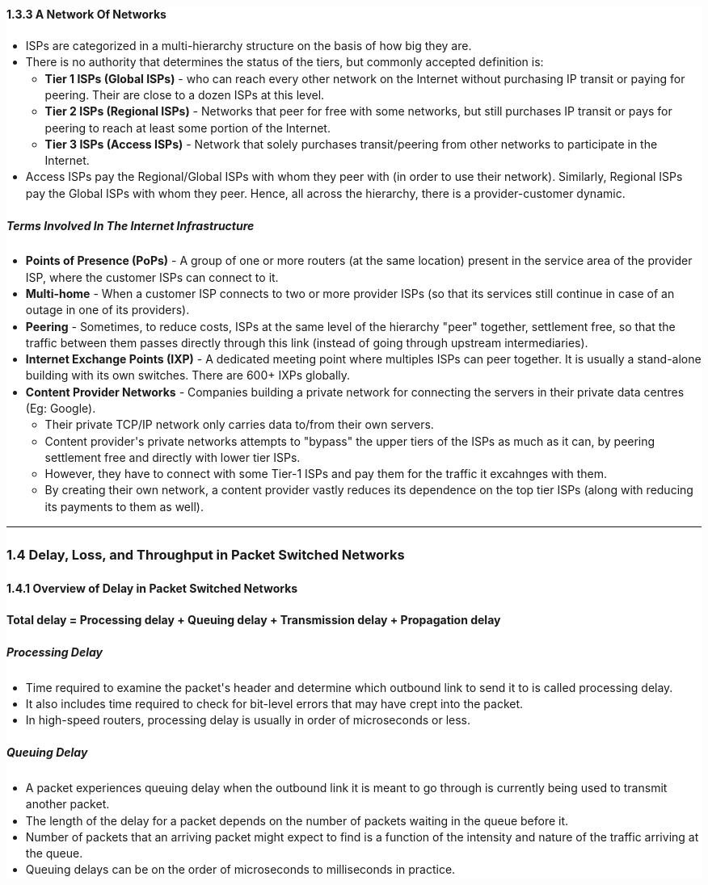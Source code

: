 #
       

#### 1.3.3 A Network Of Networks
+ ISPs are categorized in a multi-hierarchy structure on the basis of how big they are. 
+ There is no authority that determines the status of the tiers, but commonly accepted definition is:
	+ **Tier 1 ISPs (Global ISPs)** - who can reach every other network on the Internet without purchasing IP transit or paying for peering. Their are close to a dozen ISPs at this level.
	+ **Tier 2 ISPs (Regional ISPs)** - Networks that peer for free with some networks, but still purchases IP transit or pays for peering to reach at least some portion of the Internet.
	+ **Tier 3 ISPs (Access ISPs)** - Network that solely purchases transit/peering from other networks to participate in the Internet.
+ Access ISPs pay the Regional/Global ISPs with whom they peer with (in order to use their network). Similarly, Regional ISPs pay the Global ISPs with whom they peer. Hence, all across the hierarchy, there is a provider-customer dynamic.

##### Terms Involved In The Internet Infrastructure 
+ **Points of Presence (PoPs)** - A group of one or more routers (at the same location) present in the service area of the provider ISP, where the customer ISPs can connect to it.
+ **Multi-home** - When a customer ISP connects to two or more provider ISPs (so that its services still continue in case of an outage in one of its providers). 
+ **Peering** - Sometimes, to reduce costs, ISPs at the same level of the hierarchy "peer" together, settlement free, so that the traffic between them passes directly through this link (instead of going through upstream intermediaries).
+ **Internet Exchange Points (IXP)** - A dedicated meeting point where multiples ISPs can peer together. It is usually a stand-alone building with its own switches. There are 600+ IXPs globally.
+ **Content Provider Networks** - Companies building a private network for connecting the servers in their private data centres (Eg: Google). 
	+ Their private TCP/IP network only carries data to/from their own servers. 
	+ Content provider's private networks attempts to "bypass" the upper tiers of the ISPs as much as it can, by peering settlement free and directly with lower tier ISPs. 
	+ However,  they have to connect with some Tier-1 ISPs and pay them for the traffic it excahnges with them.
	+ By creating their own network, a content provider vastly reduces its dependence on the top tier ISPs (along with reducing its payments to them as well).  

___

### 1.4 Delay, Loss, and Throughput in Packet Switched Networks

#### 1.4.1 Overview of Delay in Packet Switched Networks
**Total delay = Processing delay + Queuing delay + Transmission delay + Propagation delay**

##### Processing Delay
+ Time required to examine the packet's header and determine which outbound link to send it to is called processing delay.
+ It also includes time required to check for bit-level errors that may have crept into the packet.
+ In high-speed routers, processing delay is usually in order of microseconds or less.

##### Queuing Delay
+ A packet experiences queuing delay when the outbound link it is meant to go through is currently being used to transmit another packet.
+ The length of the delay for a packet depends on the number of packets waiting in the queue before it.
+ Number of packets that an arriving packet might expect to find is a function of the intensity and nature of the traffic arriving at the queue.
+ Queuing delays can be on the order of microseconds to milliseconds in practice.
